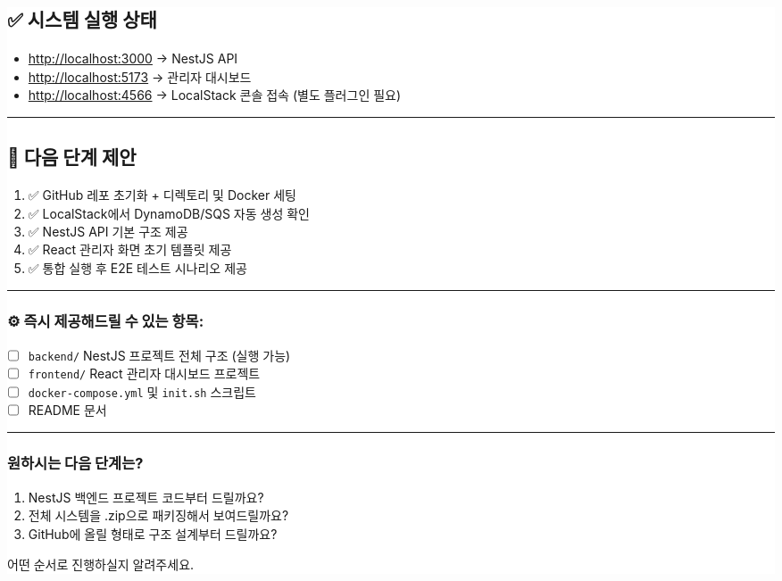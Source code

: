 
## ✅ 시스템 실행 상태

* [http://localhost:3000](http://localhost:3000) → NestJS API
* [http://localhost:5173](http://localhost:5173) → 관리자 대시보드
* [http://localhost:4566](http://localhost:4566) → LocalStack 콘솔 접속 (별도 플러그인 필요)

---

## 📌 다음 단계 제안

1. ✅ GitHub 레포 초기화 + 디렉토리 및 Docker 세팅
2. ✅ LocalStack에서 DynamoDB/SQS 자동 생성 확인
3. ✅ NestJS API 기본 구조 제공
4. ✅ React 관리자 화면 초기 템플릿 제공
5. ✅ 통합 실행 후 E2E 테스트 시나리오 제공

---

### ⚙️ 즉시 제공해드릴 수 있는 항목:

* [ ] `backend/` NestJS 프로젝트 전체 구조 (실행 가능)
* [ ] `frontend/` React 관리자 대시보드 프로젝트
* [ ] `docker-compose.yml` 및 `init.sh` 스크립트
* [ ] README 문서

---

### 원하시는 다음 단계는?

1. NestJS 백엔드 프로젝트 코드부터 드릴까요?
2. 전체 시스템을 .zip으로 패키징해서 보여드릴까요?
3. GitHub에 올릴 형태로 구조 설계부터 드릴까요?

어떤 순서로 진행하실지 알려주세요.
